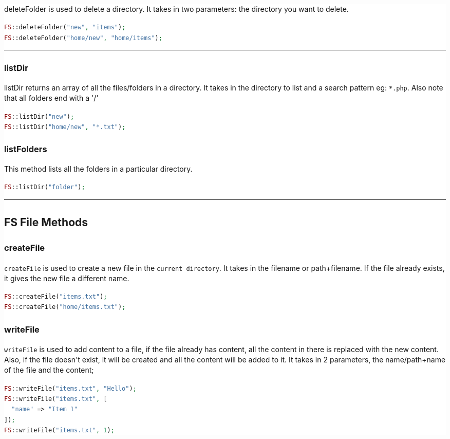 deleteFolder is used to delete a directory. It takes in two parameters: the directory you want to delete.

```php
FS::deleteFolder("new", "items");
FS::deleteFolder("home/new", "home/items");
```

<hr>

### listDir

listDir returns an array of all the files/folders in a directory. It takes in the directory to list and a search pattern eg: `*.php`. Also note that all folders end with a '/'

```php
FS::listDir("new");
FS::listDir("home/new", "*.txt");
```

### listFolders

This method lists all the folders in a particular directory.

```php
FS::listDir("folder");
```

<hr>

## FS File Methods

### createFile

`createFile` is used to create a new file in the `current directory`. It takes in the filename or path+filename. If the file already exists, it gives the new file a different name.

```php
FS::createFile("items.txt");
FS::createFile("home/items.txt");
```

### writeFile

`writeFile` is used to add content to a file, if the file already has content, all the content in there is replaced with the new content. Also, if the file doesn't exist, it will be created and all the content will be added to it. It takes in 2 parameters, the name/path+name of the file and the content;

```php
FS::writeFile("items.txt", "Hello");
FS::writeFile("items.txt", [
  "name" => "Item 1"
]);
FS::writeFile("items.txt", 1);
```
